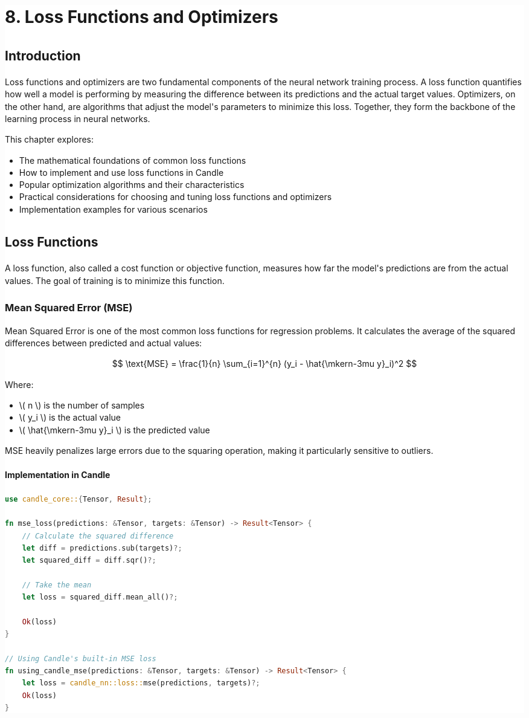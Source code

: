 # 8. Loss Functions and Optimizers

## Introduction

Loss functions and optimizers are two fundamental components of the neural network training process. A loss function quantifies how well a model is performing by measuring the difference between its predictions and the actual target values. Optimizers, on the other hand, are algorithms that adjust the model's parameters to minimize this loss. Together, they form the backbone of the learning process in neural networks.

This chapter explores:
- The mathematical foundations of common loss functions
- How to implement and use loss functions in Candle
- Popular optimization algorithms and their characteristics
- Practical considerations for choosing and tuning loss functions and optimizers
- Implementation examples for various scenarios

## Loss Functions

A loss function, also called a cost function or objective function, measures how far the model's predictions are from the actual values. The goal of training is to minimize this function.

### Mean Squared Error (MSE)

Mean Squared Error is one of the most common loss functions for regression problems. It calculates the average of the squared differences between predicted and actual values:

$$
\text{MSE} = \frac{1}{n} \sum_{i=1}^{n} (y_i - \hat{\mkern-3mu y}_i)^2
$$

Where:
- \\( n \\)  is the number of samples
- \\( y_i \\)  is the actual value
- \\( \hat{\mkern-3mu y}_i \\)  is the predicted value

MSE heavily penalizes large errors due to the squaring operation, making it particularly sensitive to outliers.

#### Implementation in Candle

```rust
use candle_core::{Tensor, Result};

fn mse_loss(predictions: &Tensor, targets: &Tensor) -> Result<Tensor> {
    // Calculate the squared difference
    let diff = predictions.sub(targets)?;
    let squared_diff = diff.sqr()?;

    // Take the mean
    let loss = squared_diff.mean_all()?;

    Ok(loss)
}

// Using Candle's built-in MSE loss
fn using_candle_mse(predictions: &Tensor, targets: &Tensor) -> Result<Tensor> {
    let loss = candle_nn::loss::mse(predictions, targets)?;
    Ok(loss)
}
```
